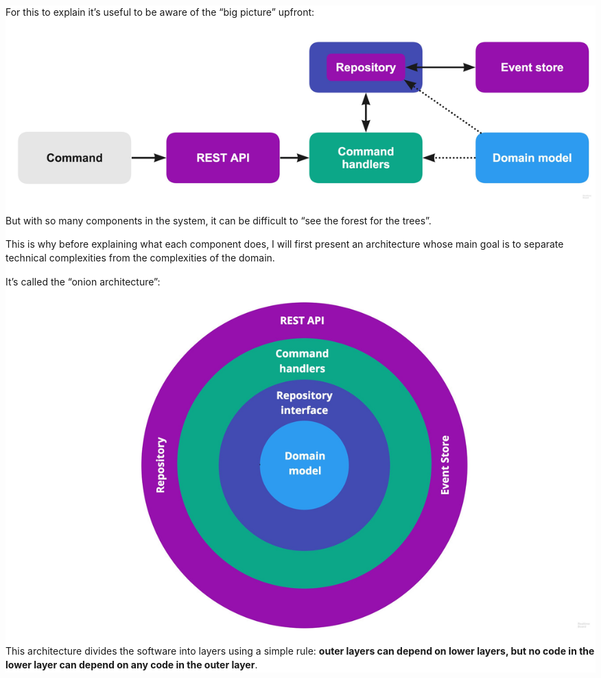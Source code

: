 For this to explain it’s useful to be aware of the “big picture” upfront:

![](./asset-7.jpeg '“the big picture” — components of the write side')

But with so many components in the system, it can be difficult to “see the forest for the trees”.

This is why before explaining what each component does, I will first present an architecture whose main goal is to separate technical complexities from the complexities of the domain.

It’s called the “onion architecture”:

![](./asset-8.jpeg '“the big picture” — Onion architecture')

This architecture divides the software into layers using a simple rule: **outer layers can depend on lower layers, but no code in the lower layer can depend on any code in the outer layer**.
